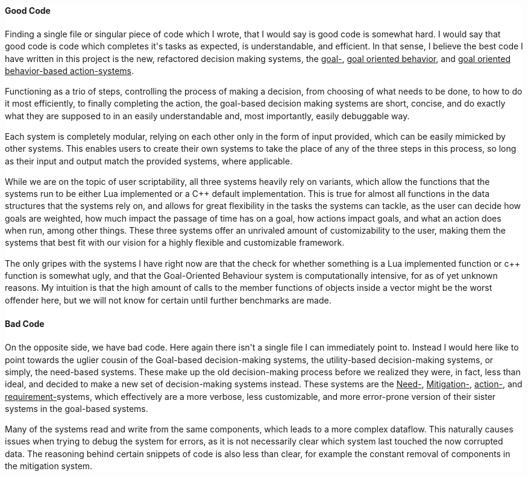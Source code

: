 #### Good Code

Finding a single file or singular piece of code which I wrote, that I would say is good code is somewhat hard. I would say that good code is code which completes it's tasks as expected, is understandable, and efficient. In that sense, I believe the best code I have written in this project is the new, refactored decision making systems, the [goal-](https://git.gvk.idi.ntnu.no/bachelor/2020/group-107/bachelor/-/blob/master/bachelor/sim/src/entity/systems/goal.cpp), [goal oriented behavior](https://git.gvk.idi.ntnu.no/bachelor/2020/group-107/bachelor/-/blob/master/bachelor/sim/src/entity/systems/gob.cpp), and [goal oriented behavior-based action-systems](https://git.gvk.idi.ntnu.no/bachelor/2020/group-107/bachelor/-/blob/master/bachelor/sim/src/entity/systems/gobbas.cpp).

Functioning as a trio of steps, controlling the process of making a decision, from choosing of what needs to be done, to how to do it most efficiently, to finally completing the action, the goal-based decision making systems are short, concise, and do exactly what they are supposed to in an easily understandable and, most importantly, easily debuggable way.

Each system is completely modular, relying on each other only in the form of input provided, which can be easily mimicked by other systems. This enables users to create their own systems to take the place of any of the three steps in this process, so long as their input and output match the provided systems, where applicable.

While we are on the topic of user scriptability, all three systems heavily rely on variants, which allow the functions that the systems run to be either Lua implemented or a C++ default implementation. This is true for almost all functions in the data structures that the systems rely on, and allows for great flexibility in the tasks the systems can tackle, as the user can decide how goals are weighted, how much impact the passage of time has on a goal, how actions impact goals, and what an action does when run, among other things. These three systems offer an unrivaled amount of customizability to the user, making them the systems that best fit with our vision for a highly flexible and customizable framework.

The only gripes with the systems I have right now are that the check for whether something is a Lua implemented function or c++ function is somewhat ugly, and that the Goal-Oriented Behaviour system is computationally intensive, for as of yet unknown reasons. My intuition is that the high amount of calls to the member functions of objects inside a vector might be the worst offender here, but we will not know for certain until further benchmarks are made.

#### Bad Code
On the opposite side, we have bad code. Here again there isn't a single file I can immediately point to. Instead I would here like to point towards the uglier cousin of the Goal-based decision-making systems, the utility-based decision-making systems, or simply, the need-based systems. These make up the old decision-making process before we realized they were, in fact, less than ideal, and decided to make a new set of decision-making systems instead. These systems are the [Need-](https://git.gvk.idi.ntnu.no/bachelor/2020/group-107/bachelor/-/blob/master/bachelor/sim/src/entity/systems/need.cpp), [Mitigation-](https://git.gvk.idi.ntnu.no/bachelor/2020/group-107/bachelor/-/blob/master/bachelor/sim/src/entity/systems/mitigation.cpp), [action-](https://git.gvk.idi.ntnu.no/bachelor/2020/group-107/bachelor/-/blob/master/bachelor/sim/src/entity/systems/action.cpp), and [requirement-](https://git.gvk.idi.ntnu.no/bachelor/2020/group-107/bachelor/-/blob/master/bachelor/sim/src/entity/systems/requirement.cpp)systems, which effectively are a more verbose, less customizable, and more error-prone version of their sister systems in the goal-based systems.

Many of the systems read and write from the same components, which leads to a more complex dataflow. This naturally causes issues when trying to debug the system for errors, as it is not necessarily clear which system last touched the now corrupted data. The reasoning behind certain snippets of code is also less than clear, for example the constant removal of components in the mitigation system.
